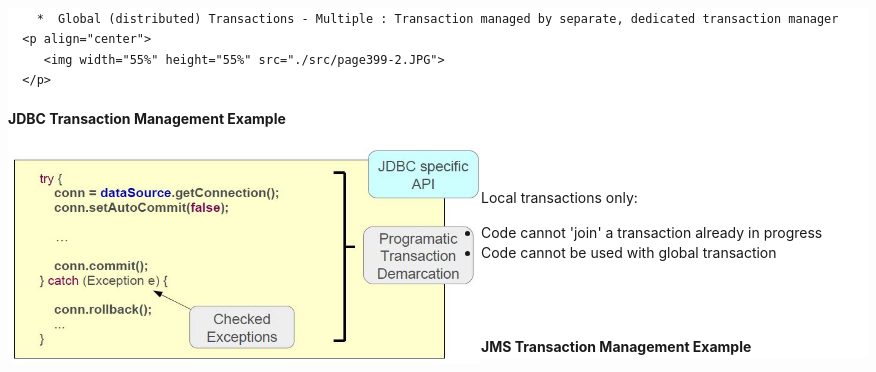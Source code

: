         *  Global (distributed) Transactions - Multiple : Transaction managed by separate, dedicated transaction manager
      <p align="center">
         <img width="55%" height="55%" src="./src/page399-2.JPG">
      </p>


#### JDBC Transaction Management Example
<img align="left" width="55%" height="50%" src="./src/page400.JPG">


</Br></Br>
Local transactions only:
  * Code cannot 'join' a transaction already in progress
  * Code cannot be used with global transaction

</Br></Br>
#### JMS Transaction Management Example